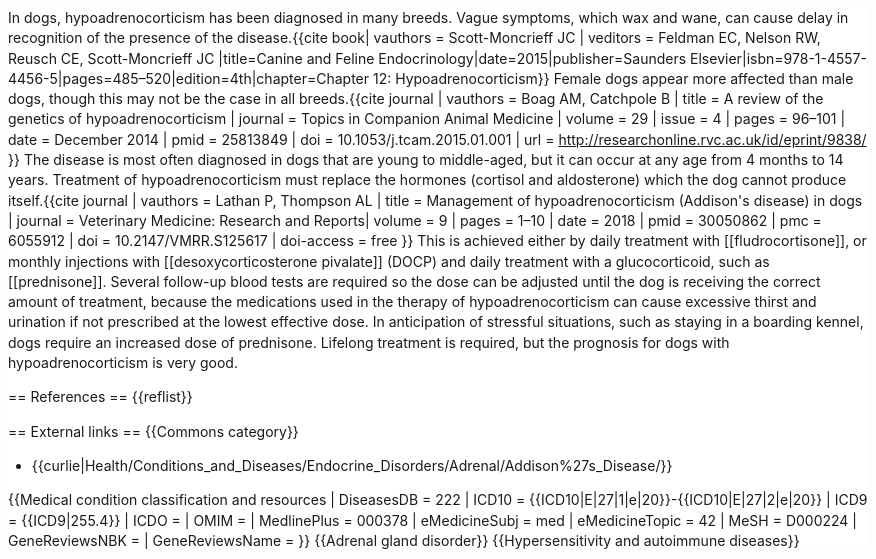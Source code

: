 In dogs, hypoadrenocorticism has been diagnosed in many breeds.<ref name="Klein 2010"/> Vague symptoms, which wax and wane, can cause delay in recognition of the presence of the disease.<ref name="Scott-Moncrieff 2015">{{cite book| vauthors = Scott-Moncrieff JC | veditors = Feldman EC, Nelson RW, Reusch CE, Scott-Moncrieff JC |title=Canine and Feline Endocrinology|date=2015|publisher=Saunders Elsevier|isbn=978-1-4557-4456-5|pages=485–520|edition=4th|chapter=Chapter 12: Hypoadrenocorticism}}</ref> Female dogs appear more affected than male dogs, though this may not be the case in all breeds.<ref name="Scott-Moncrieff 2015" /><ref>{{cite journal | vauthors = Boag AM, Catchpole B | title = A review of the genetics of hypoadrenocorticism | journal = Topics in Companion Animal Medicine | volume = 29 | issue = 4 | pages = 96–101 | date = December 2014 | pmid = 25813849 | doi = 10.1053/j.tcam.2015.01.001 | url = http://researchonline.rvc.ac.uk/id/eprint/9838/ }}</ref> The disease is most often diagnosed in dogs that are young to middle-aged, but it can occur at any age from 4 months to 14 years.<ref name="Scott-Moncrieff 2015" /> Treatment of hypoadrenocorticism must replace the hormones (cortisol and aldosterone) which the dog cannot produce itself.<ref name="Lathan 2018">{{cite journal | vauthors = Lathan P, Thompson AL | title = Management of hypoadrenocorticism (Addison's disease) in dogs | journal = Veterinary Medicine: Research and Reports| volume = 9 | pages = 1–10 | date = 2018 | pmid = 30050862 | pmc = 6055912 | doi = 10.2147/VMRR.S125617 | doi-access = free }}</ref> This is achieved either by daily treatment with [[fludrocortisone]], or monthly injections with [[desoxycorticosterone pivalate]] (DOCP) and daily treatment with a glucocorticoid, such as [[prednisone]].<ref name="Lathan 2018" /> Several follow-up blood tests are required so the dose can be adjusted until the dog is receiving the correct amount of treatment, because the medications used in the therapy of hypoadrenocorticism can cause excessive thirst and urination if not prescribed at the lowest effective dose.<ref name="Lathan 2018" /> In anticipation of stressful situations, such as staying in a boarding kennel, dogs require an increased dose of prednisone.<ref name="Lathan 2018" /> Lifelong treatment is required, but the prognosis for dogs with hypoadrenocorticism is very good.<ref name="Scott-Moncrieff 2015" />

== References ==
{{reflist}}

== External links ==
{{Commons category}}
* {{curlie|Health/Conditions_and_Diseases/Endocrine_Disorders/Adrenal/Addison%27s_Disease/}}

{{Medical condition classification and resources
| DiseasesDB      = 222
| ICD10           = {{ICD10|E|27|1|e|20}}-{{ICD10|E|27|2|e|20}}
| ICD9            = {{ICD9|255.4}}
| ICDO            =
| OMIM            =
| MedlinePlus     = 000378
| eMedicineSubj   = med 
| eMedicineTopic  = 42 
| MeSH            = D000224
| GeneReviewsNBK  =
| GeneReviewsName =
}}
{{Adrenal gland disorder}}
{{Hypersensitivity and autoimmune diseases}}
